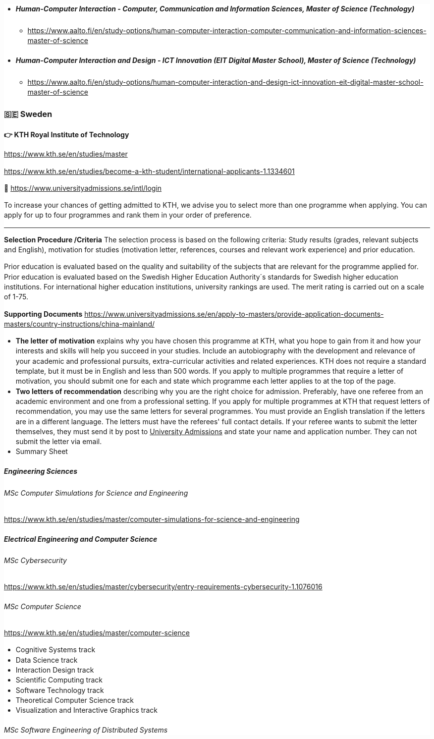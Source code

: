 - ##### Human-Computer Interaction - Computer, Communication and Information Sciences, Master of Science (Technology)
	- https://www.aalto.fi/en/study-options/human-computer-interaction-computer-communication-and-information-sciences-master-of-science
- ##### Human-Computer Interaction and Design - ICT Innovation (EIT Digital Master School), Master of Science (Technology)
	- https://www.aalto.fi/en/study-options/human-computer-interaction-and-design-ict-innovation-eit-digital-master-school-master-of-science
### 🇸‍🇪 Sweden
#### 👉 KTH Royal Institute of Technology
https://www.kth.se/en/studies/master

https://www.kth.se/en/studies/become-a-kth-student/international-applicants-1.1334601

🚪 https://www.universityadmissions.se/intl/login

To increase your chances of getting admitted to KTH, we advise you to select more than one programme when applying. You can apply for up to four programmes and rank them in your order of preference.

---
**Selection Procedure /Criteria**
The selection process is based on the following criteria: Study results (grades, relevant subjects and English), motivation for studies (motivation letter, references, courses and relevant work experience) and prior education.

Prior education is evaluated based on the quality and suitability of the subjects that are relevant for the programme applied for. Prior education is evaluated based on the Swedish Higher Education Authority´s standards for Swedish higher education institutions. For international higher education institutions, university rankings are used. The merit rating is carried out on a scale of 1-75.

**Supporting Documents**
https://www.universityadmissions.se/en/apply-to-masters/provide-application-documents-masters/country-instructions/china-mainland/
- **The letter of motivation** explains why you have chosen this programme at KTH, what you hope to gain from it and how your interests and skills will help you succeed in your studies. Include an autobiography with the development and relevance of your academic and professional pursuits, extra-curricular activities and related experiences. KTH does not require a standard template, but it must be in English and less than 500 words. If you apply to multiple programmes that require a letter of motivation, you should submit one for each and state which programme each letter applies to at the top of the page.
- **Two letters of recommendation** describing why you are the right choice for admission. Preferably, have one referee from an academic environment and one from a professional setting. If you apply for multiple programmes at KTH that request letters of recommendation, you may use the same letters for several programmes. You must provide an English translation if the letters are in a different language. The letters must have the referees' full contact details. If your referee wants to submit the letter themselves, they must send it by post to [University Admissions](https://bit.ly/2NQFQuV) and state your name and application number. They can not submit the letter via email.
- Summary Sheet
##### Engineering Sciences
###### MSc Computer Simulations for Science and Engineering
https://www.kth.se/en/studies/master/computer-simulations-for-science-and-engineering
##### Electrical Engineering and Computer Science
###### MSc Cybersecurity
https://www.kth.se/en/studies/master/cybersecurity/entry-requirements-cybersecurity-1.1076016
###### MSc Computer Science
https://www.kth.se/en/studies/master/computer-science
- Cognitive Systems track
- Data Science track
- Interaction Design track
- Scientific Computing track
- Software Technology track
- Theoretical Computer Science track
- Visualization and Interactive Graphics track
###### MSc Software Engineering of Distributed Systems